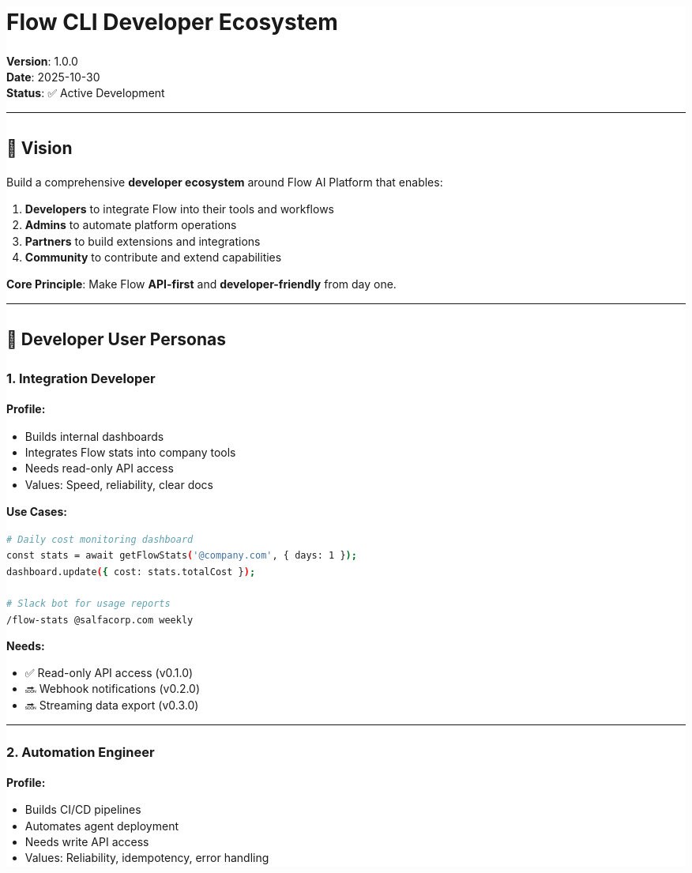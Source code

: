 # Flow CLI Developer Ecosystem

**Version**: 1.0.0  
**Date**: 2025-10-30  
**Status**: ✅ Active Development

---

## 🎯 Vision

Build a comprehensive **developer ecosystem** around Flow AI Platform that enables:

1. **Developers** to integrate Flow into their tools and workflows
2. **Admins** to automate platform operations
3. **Partners** to build extensions and integrations
4. **Community** to contribute and extend capabilities

**Core Principle**: Make Flow **API-first** and **developer-friendly** from day one.

---

## 👥 Developer User Personas

### 1. **Integration Developer**

**Profile:**
- Builds internal dashboards
- Integrates Flow stats into company tools
- Needs read-only API access
- Values: Speed, reliability, clear docs

**Use Cases:**
```bash
# Daily cost monitoring dashboard
const stats = await getFlowStats('@company.com', { days: 1 });
dashboard.update({ cost: stats.totalCost });

# Slack bot for usage reports
/flow-stats @salfacorp.com weekly
```

**Needs:**
- ✅ Read-only API access (v0.1.0)
- 🔜 Webhook notifications (v0.2.0)
- 🔜 Streaming data export (v0.3.0)

---

### 2. **Automation Engineer**

**Profile:**
- Builds CI/CD pipelines
- Automates agent deployment
- Needs write API access
- Values: Reliability, idempotency, error handling
